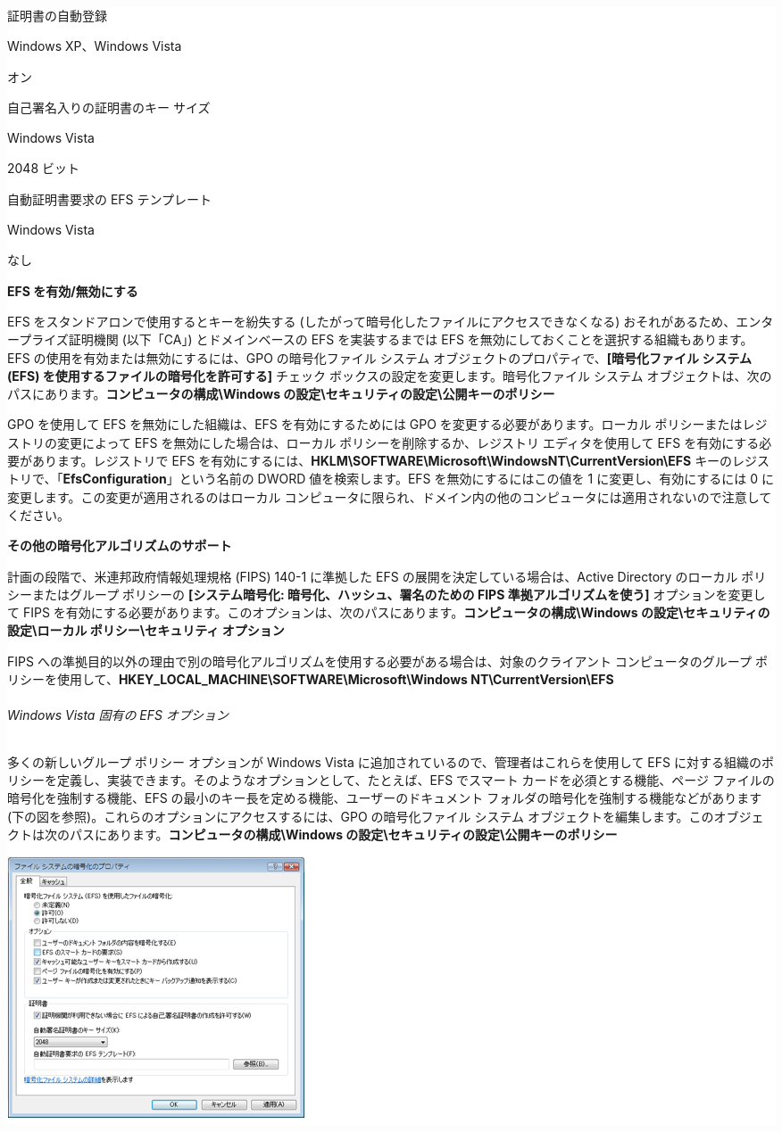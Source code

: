 </tr>  
<tr class="even">
<td style="border:1px solid black;"><p>証明書の自動登録</p></td>
<td style="border:1px solid black;"><p>Windows XP、Windows Vista</p></td>
<td style="border:1px solid black;"><p>オン</p></td>
</tr>  
<tr class="odd">
<td style="border:1px solid black;"><p>自己署名入りの証明書のキー サイズ</p></td>
<td style="border:1px solid black;"><p>Windows Vista</p></td>
<td style="border:1px solid black;"><p>2048 ビット</p></td>
</tr>  
<tr class="even">
<td style="border:1px solid black;"><p>自動証明書要求の EFS テンプレート</p></td>
<td style="border:1px solid black;"><p>Windows Vista</p></td>
<td style="border:1px solid black;"><p>なし</p></td>
</tr>  
</tbody>  
</table>
  
**EFS を有効/無効にする**
  
EFS をスタンドアロンで使用するとキーを紛失する (したがって暗号化したファイルにアクセスできなくなる) おそれがあるため、エンタープライズ証明機関 (以下「CA」) とドメインベースの EFS を実装するまでは EFS を無効にしておくことを選択する組織もあります。EFS の使用を有効または無効にするには、GPO の暗号化ファイル システム オブジェクトのプロパティで、**\[暗号化ファイル システム (EFS) を使用するファイルの暗号化を許可する\]** チェック ボックスの設定を変更します。暗号化ファイル システム オブジェクトは、次のパスにあります。**コンピュータの構成\\Windows の設定\\セキュリティの設定\\公開キーのポリシー**
  
GPO を使用して EFS を無効にした組織は、EFS を有効にするためには GPO を変更する必要があります。ローカル ポリシーまたはレジストリの変更によって EFS を無効にした場合は、ローカル ポリシーを削除するか、レジストリ エディタを使用して EFS を有効にする必要があります。レジストリで EFS を有効にするには、**HKLM\\SOFTWARE\\Microsoft\\WindowsNT\\CurrentVersion\\EFS** キーのレジストリで、「**EfsConfiguration**」という名前の DWORD 値を検索します。EFS を無効にするにはこの値を 1 に変更し、有効にするには 0 に変更します。この変更が適用されるのはローカル コンピュータに限られ、ドメイン内の他のコンピュータには適用されないので注意してください。
  
**その他の暗号化アルゴリズムのサポート**
  
計画の段階で、米連邦政府情報処理規格 (FIPS) 140-1 に準拠した EFS の展開を決定している場合は、Active Directory のローカル ポリシーまたはグループ ポリシーの **\[システム暗号化: 暗号化、ハッシュ、署名のための FIPS 準拠アルゴリズムを使う\]** オプションを変更して FIPS を有効にする必要があります。このオプションは、次のパスにあります。**コンピュータの構成\\Windows の設定\\セキュリティの設定\\ローカル ポリシー\\セキュリティ オプション**
  
FIPS への準拠目的以外の理由で別の暗号化アルゴリズムを使用する必要がある場合は、対象のクライアント コンピュータのグループ ポリシーを使用して、**HKEY\_LOCAL\_MACHINE\\SOFTWARE\\Microsoft\\Windows NT\\CurrentVersion\\EFS**
  
###### Windows Vista 固有の EFS オプション
  
多くの新しいグループ ポリシー オプションが Windows Vista に追加されているので、管理者はこれらを使用して EFS に対する組織のポリシーを定義し、実装できます。そのようなオプションとして、たとえば、EFS でスマート カードを必須とする機能、ページ ファイルの暗号化を強制する機能、EFS の最小のキー長を定める機能、ユーザーのドキュメント フォルダの暗号化を強制する機能などがあります (下の図を参照)。これらのオプションにアクセスするには、GPO の暗号化ファイル システム オブジェクトを編集します。このオブジェクトは次のパスにあります。**コンピュータの構成\\Windows の設定\\セキュリティの設定\\公開キーのポリシー**
  
![](images/Cc162812.1a71105c-d527-4302-a6e6-db91d08078a4(ja-jp,TechNet.10).gif)
  